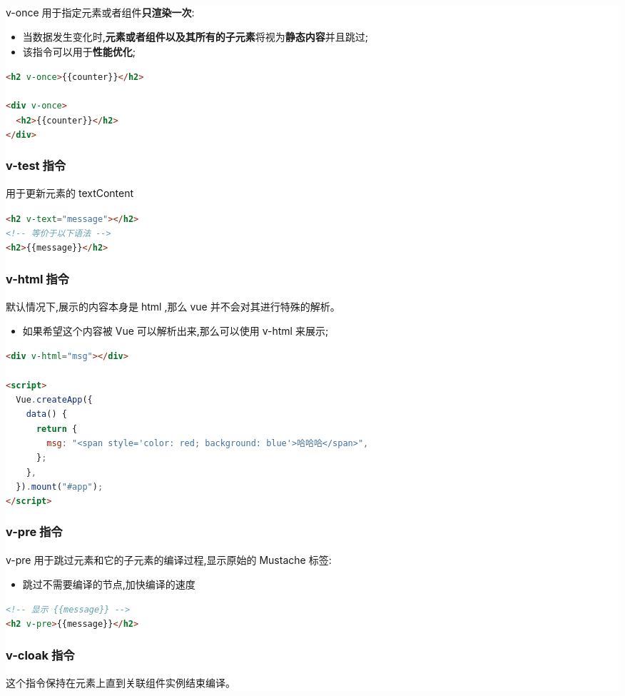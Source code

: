 v-once 用于指定元素或者组件**只渲染一次**:

- 当数据发生变化时,**元素或者组件以及其所有的子元素**将视为**静态内容**并且跳过;
- 该指令可以用于**性能优化**;

```html
<h2 v-once>{{counter}}</h2>

<div v-once>
  <h2>{{counter}}</h2>
</div>
```

### v-test 指令

用于更新元素的 textContent

```html
<h2 v-text="message"></h2>
<!-- 等价于以下语法 -->
<h2>{{message}}</h2>
```

### v-html 指令

默认情况下,展示的内容本身是 html ,那么 vue 并不会对其进行特殊的解析。

- 如果希望这个内容被 Vue 可以解析出来,那么可以使用 v-html 来展示;

```html
<div v-html="msg"></div>

<script>
  Vue.createApp({
    data() {
      return {
        msg: "<span style='color: red; background: blue'>哈哈哈</span>",
      };
    },
  }).mount("#app");
</script>
```

### v-pre 指令

v-pre 用于跳过元素和它的子元素的编译过程,显示原始的 Mustache 标签:

- 跳过不需要编译的节点,加快编译的速度

```html
<!-- 显示 {{message}} -->
<h2 v-pre>{{message}}</h2>
```

### v-cloak 指令

这个指令保持在元素上直到关联组件实例结束编译。
